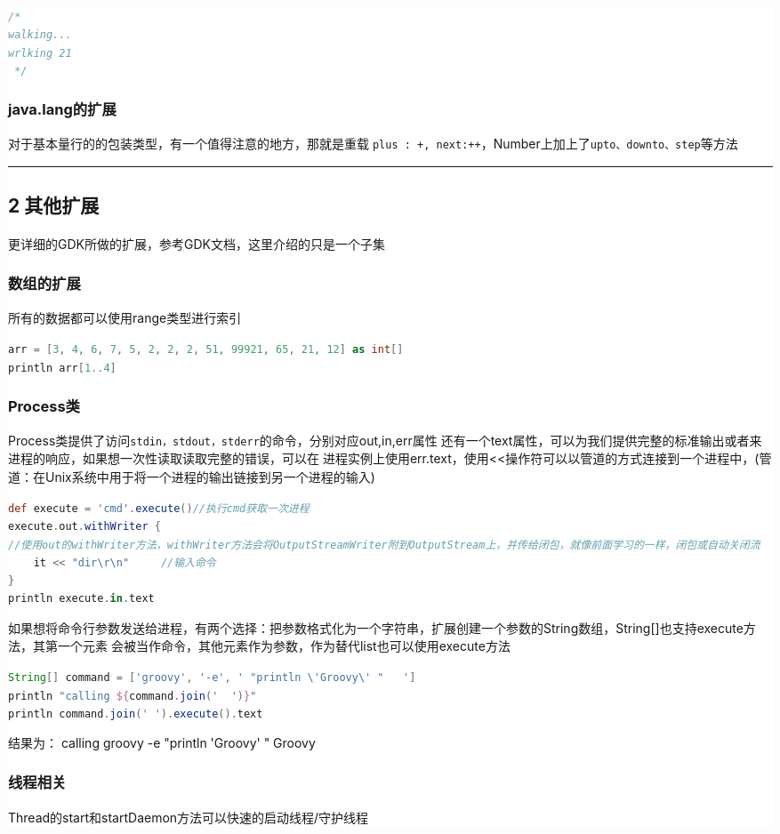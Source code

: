 ```groovy
/*
walking...
wrlking 21
 */
```

### java.lang的扩展

对于基本量行的的包装类型，有一个值得注意的地方，那就是重载 `plus : +, next:++`，Number上加上了`upto、downto、step`等方法

---
## 2 其他扩展

更详细的GDK所做的扩展，参考GDK文档，这里介绍的只是一个子集

### 数组的扩展

所有的数据都可以使用range类型进行索引

```groovy
arr = [3, 4, 6, 7, 5, 2, 2, 2, 51, 99921, 65, 21, 12] as int[]
println arr[1..4]
```
### Process类

Process类提供了访问`stdin，stdout，stderr`的命令，分别对应out,in,err属性
还有一个text属性，可以为我们提供完整的标准输出或者来进程的响应，如果想一次性读取读取完整的错误，可以在
进程实例上使用err.text，使用<<操作符可以以管道的方式连接到一个进程中，(管道：在Unix系统中用于将一个进程的输出链接到另一个进程的输入)

```groovy
def execute = 'cmd'.execute()//执行cmd获取一次进程
execute.out.withWriter {
//使用out的withWriter方法，withWriter方法会将OutputStreamWriter附到OutputStream上，并传给闭包，就像前面学习的一样，闭包或自动关闭流
    it << "dir\r\n"     //输入命令
}
println execute.in.text
```

如果想将命令行参数发送给进程，有两个选择：把参数格式化为一个字符串，扩展创建一个参数的String数组，String[]也支持execute方法，其第一个元素
会被当作命令，其他元素作为参数，作为替代list也可以使用execute方法

```groovy
String[] command = ['groovy', '-e', ' "println \'Groovy\' "   ']
println "calling ${command.join('  ')}"
println command.join(' ').execute().text
```

结果为：
calling groovy  -e   "println 'Groovy' "
Groovy

### 线程相关

Thread的start和startDaemon方法可以快速的启动线程/守护线程
